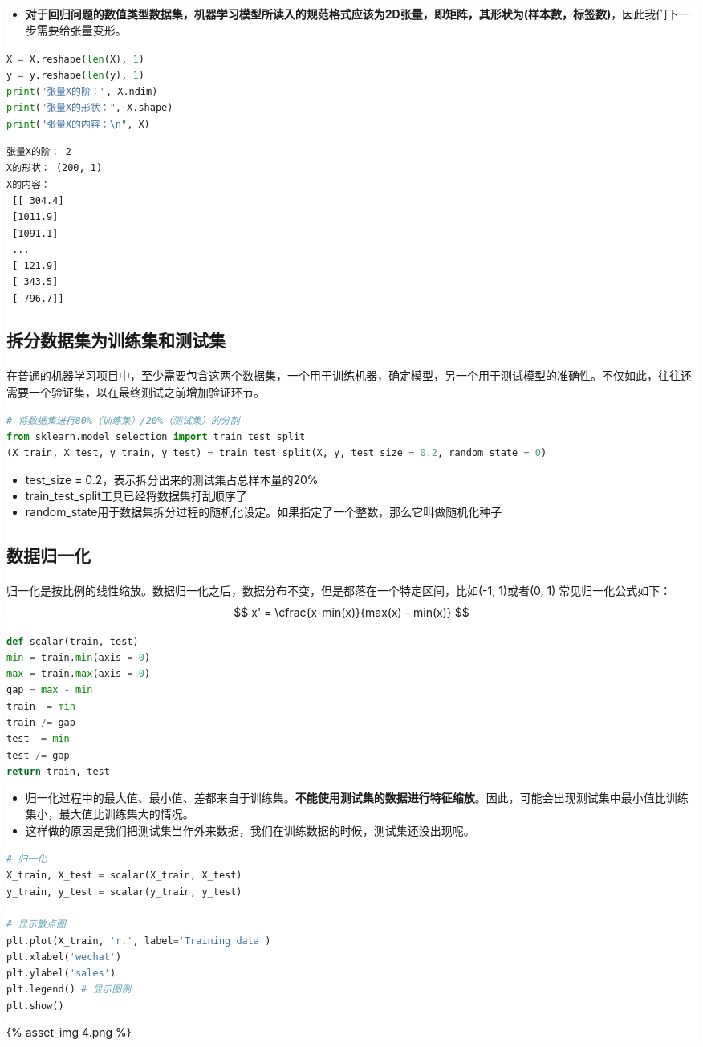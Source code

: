 * **对于回归问题的数值类型数据集，机器学习模型所读入的规范格式应该为2D张量，即矩阵，其形状为(样本数，标签数)**，因此我们下一步需要给张量变形。
```python
X = X.reshape(len(X), 1)
y = y.reshape(len(y), 1)
print("张量X的阶：", X.ndim)
print("张量X的形状：", X.shape)
print("张量X的内容：\n", X)
```
```
张量X的阶： 2
X的形状： (200, 1)
X的内容：
 [[ 304.4]
 [1011.9]
 [1091.1]
 ...
 [ 121.9]
 [ 343.5]
 [ 796.7]]
```

## 拆分数据集为训练集和测试集
在普通的机器学习项目中，至少需要包含这两个数据集，一个用于训练机器，确定模型，另一个用于测试模型的准确性。不仅如此，往往还需要一个验证集，以在最终测试之前增加验证环节。
```python
# 将数据集进行80%（训练集）/20%（测试集）的分割
from sklearn.model_selection import train_test_split
(X_train, X_test, y_train, y_test) = train_test_split(X, y, test_size = 0.2, random_state = 0)
```
* test_size = 0.2，表示拆分出来的测试集占总样本量的20%
* train_test_split工具已经将数据集打乱顺序了
* random_state用于数据集拆分过程的随机化设定。如果指定了一个整数，那么它叫做随机化种子

## 数据归一化
归一化是按比例的线性缩放。数据归一化之后，数据分布不变，但是都落在一个特定区间，比如(-1, 1)或者(0, 1)
常见归一化公式如下：
$$ x' = \cfrac{x-min(x)}{max(x) - min(x)} $$
```python
def scalar(train, test)
min = train.min(axis = 0)
max = train.max(axis = 0)
gap = max - min
train -= min
train /= gap
test -= min
test /= gap
return train, test
```
* 归一化过程中的最大值、最小值、差都来自于训练集。**不能使用测试集的数据进行特征缩放**。因此，可能会出现测试集中最小值比训练集小，最大值比训练集大的情况。
* 这样做的原因是我们把测试集当作外来数据，我们在训练数据的时候，测试集还没出现呢。
```python
# 归一化
X_train, X_test = scalar(X_train, X_test)
y_train, y_test = scalar(y_train, y_test)

# 显示散点图
plt.plot(X_train, 'r.', label='Training data')
plt.xlabel('wechat')
plt.ylabel('sales')
plt.legend() # 显示图例
plt.show()
```
{% asset_img 4.png %}
